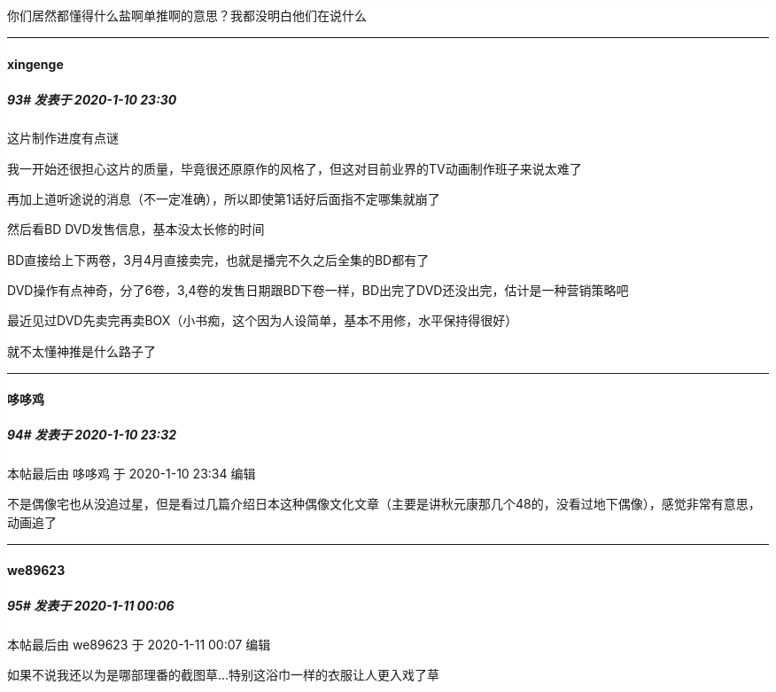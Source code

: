


你们居然都懂得什么盐啊单推啊的意思？我都没明白他们在说什么







-----

####  xingenge  
##### 93#       发表于 2020-1-10 23:30




这片制作进度有点谜

我一开始还很担心这片的质量，毕竟很还原原作的风格了，但这对目前业界的TV动画制作班子来说太难了

再加上道听途说的消息（不一定准确），所以即使第1话好后面指不定哪集就崩了


然后看BD DVD发售信息，基本没太长修的时间

BD直接给上下两卷，3月4月直接卖完，也就是播完不久之后全集的BD都有了

DVD操作有点神奇，分了6卷，3,4卷的发售日期跟BD下卷一样，BD出完了DVD还没出完，估计是一种营销策略吧

最近见过DVD先卖完再卖BOX（小书痴，这个因为人设简单，基本不用修，水平保持得很好）

就不太懂神推是什么路子了







-----

####  哆哆鸡  
##### 94#       发表于 2020-1-10 23:32



 本帖最后由 哆哆鸡 于 2020-1-10 23:34 编辑 

不是偶像宅也从没追过星，但是看过几篇介绍日本这种偶像文化文章（主要是讲秋元康那几个48的，没看过地下偶像），感觉非常有意思，动画追了







-----

####  we89623  
##### 95#       发表于 2020-1-11 00:06



 本帖最后由 we89623 于 2020-1-11 00:07 编辑 

如果不说我还以为是哪部理番的截图草...特别这浴巾一样的衣服让人更入戏了草
